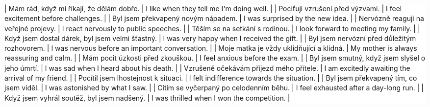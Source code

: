 | Mám rád, když mi říkají, že dělám dobře. | I like when they tell me I'm doing well. |
| Pociťuji vzrušení před výzvami. | I feel excitement before challenges. |
| Byl jsem překvapený novým nápadem. | I was surprised by the new idea. |
| Nervózně reaguji na veřejné projevy. | I react nervously to public speeches. |
| Těším se na setkání s rodinou. | I look forward to meeting my family. |
| Když jsem dostal dárek, byl jsem velmi šťastný. | I was very happy when I received the gift. |
| Byl jsem nervózní před důležitým rozhovorem. | I was nervous before an important conversation. |
| Moje matka je vždy uklidňující a klidná. | My mother is always reassuring and calm. |
| Mám pocit úzkosti před zkouškou. | I feel anxious before the exam. |
| Byl jsem smutný, když jsem slyšel o jeho úmrtí. | I was sad when I heard about his death. |
| Vzrušeně očekávám příjezd mého přítele. | I am excitedly awaiting the arrival of my friend. |
| Pocítil jsem lhostejnost k situaci. | I felt indifference towards the situation. |
| Byl jsem překvapený tím, co jsem viděl. | I was astonished by what I saw. |
| Cítím se vyčerpaný po celodenním běhu. | I feel exhausted after a day-long run. |
| Když jsem vyhrál soutěž, byl jsem nadšený. | I was thrilled when I won the competition. |




